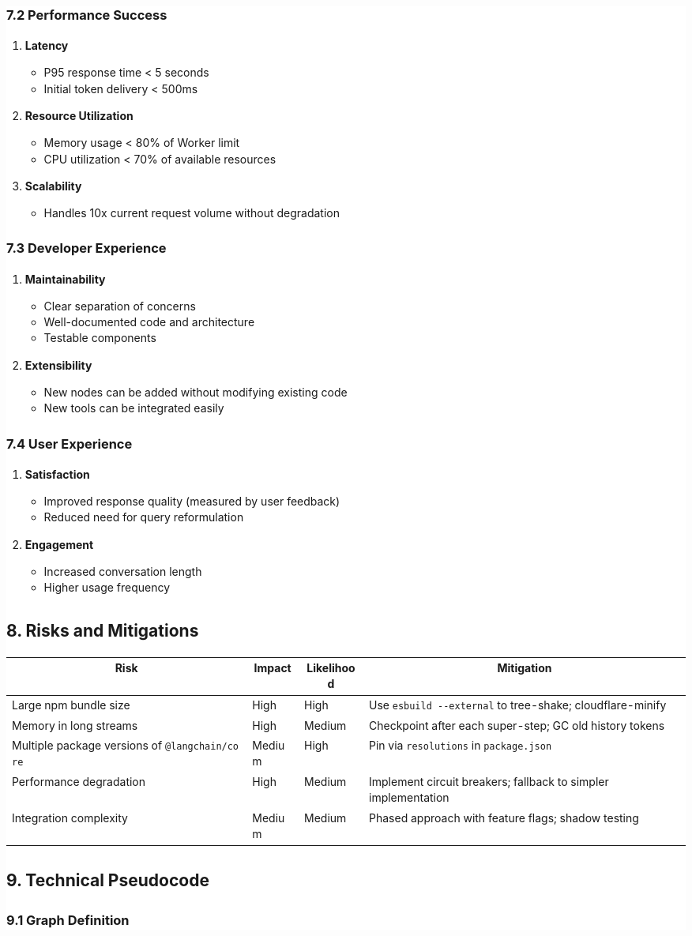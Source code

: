 ### 7.2 Performance Success

1. **Latency**

   - P95 response time < 5 seconds
   - Initial token delivery < 500ms

2. **Resource Utilization**

   - Memory usage < 80% of Worker limit
   - CPU utilization < 70% of available resources

3. **Scalability**
   - Handles 10x current request volume without degradation

### 7.3 Developer Experience

1. **Maintainability**

   - Clear separation of concerns
   - Well-documented code and architecture
   - Testable components

2. **Extensibility**
   - New nodes can be added without modifying existing code
   - New tools can be integrated easily

### 7.4 User Experience

1. **Satisfaction**

   - Improved response quality (measured by user feedback)
   - Reduced need for query reformulation

2. **Engagement**
   - Increased conversation length
   - Higher usage frequency

## 8. Risks and Mitigations

| Risk                                           | Impact | Likelihood | Mitigation                                                     |
| ---------------------------------------------- | ------ | ---------- | -------------------------------------------------------------- |
| Large npm bundle size                          | High   | High       | Use `esbuild --external` to tree-shake; cloudflare-minify      |
| Memory in long streams                         | High   | Medium     | Checkpoint after each super-step; GC old history tokens        |
| Multiple package versions of `@langchain/core` | Medium | High       | Pin via `resolutions` in `package.json`                        |
| Performance degradation                        | High   | Medium     | Implement circuit breakers; fallback to simpler implementation |
| Integration complexity                         | Medium | Medium     | Phased approach with feature flags; shadow testing             |

## 9. Technical Pseudocode

### 9.1 Graph Definition
